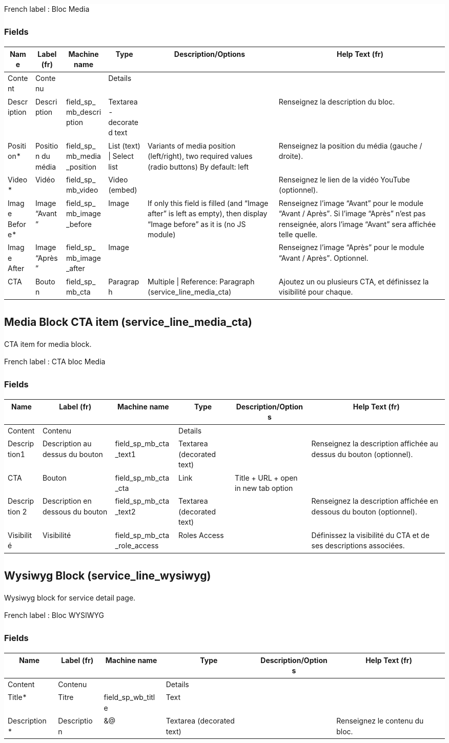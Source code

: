 French label : Bloc Media

### Fields

|Name         |Label (fr)       |Machine name              |Type                     |Description/Options                                                                                                   |Help Text (fr)                                                                                                                                        |
|-------------|-----------------|--------------------------|-------------------------|----------------------------------------------------------------------------------------------------------------------|------------------------------------------------------------------------------------------------------------------------------------------------------|
|Content      |Contenu          |                          |Details                  |                                                                                                                      |                                                                                                                                                      |
|Description  |Description      |field_sp_mb_description   |Textarea - decorated text|                                                                                                                      |Renseignez la description du bloc.                                                                                                                    |
|Position*    |Position du média|field_sp_mb_media_position|List (text) &#124; Select list|Variants of media position (left/right), two required values (radio buttons) By default: left                         |Renseignez la position du média (gauche / droite).                                                                                                    |
|Video*       |Vidéo            |field_sp_mb_video         |Video (embed)            |                                                                                                                      |Renseignez le lien de la vidéo YouTube (optionnel).                                                                                                   |
|Image Before*|Image “Avant”    |field_sp_mb_image_before  |Image                    |If only this field is filled (and “Image after” is left as empty), then display “Image before” as it is (no JS module)|Renseignez l’image “Avant” pour le module “Avant / Après”. Si l’image “Après” n’est pas renseignée, alors l’image “Avant” sera affichée telle quelle. |
|Image After  |Image “Après”    |field_sp_mb_image_after   |Image                    |                                                                                                                      |Renseignez l’image “Après” pour le module “Avant / Après”. Optionnel.                                                                                 |
|CTA          |Bouton           |field_sp_mb_cta           |Paragraph                |Multiple &#124; Reference: Paragraph   (service_line_media_cta)                                                            |Ajoutez un ou plusieurs CTA, et définissez la visibilité pour chaque.                                                                                 |


## **Media Block CTA item (service\_line\_media\_cta)**
CTA item for media block.

French label : CTA bloc Media

### Fields

| Name          | Label (fr)                       | Machine name                     | Type                      | Description/Options                  | Help Text (fr)                                                       |
| ------------- | -------------------------------- | -------------------------------- | ------------------------- | ------------------------------------ | -------------------------------------------------------------------- |
| Content       | Contenu                          |                                  | Details                   |                                      |                                                                      |
| Description1  | Description au dessus du bouton  | field\_sp\_mb\_cta\_text1        | Textarea (decorated text) |                                      | Renseignez la description affichée au dessus du bouton (optionnel).  |
| CTA           | Bouton                           | field\_sp\_mb\_cta\_cta          | Link                      | Title + URL + open in new tab option |                                                                      |
| Description 2 | Description en dessous du bouton | field\_sp\_mb\_cta\_text2        | Textarea (decorated text) |                                      | Renseignez la description affichée en dessous du bouton (optionnel). |
| Visibilité    | Visibilité                       | field\_sp\_mb\_cta\_role\_access | Roles Access              |                                      | Définissez la visibilité du CTA et de ses descriptions associées.    |


## **Wysiwyg Block (service\_line\_wysiwyg)**
Wysiwyg block for service detail page.

French label : Bloc WYSIWYG

### Fields

| Name          | Label (fr)  | Machine name         | Type                      | Description/Options | Help Text (fr)                 |
| ------------- | ----------- | -------------------- | ------------------------- | ------------------- | ------------------------------ |
| Content       | Contenu     |                      | Details                   |                     |                                |
| Title\*       | Titre       | field\_sp\_wb\_title | Text                      |                     |                                |
| Description\* | Description | &@                   | Textarea (decorated text) |                     | Renseignez le contenu du bloc. |
